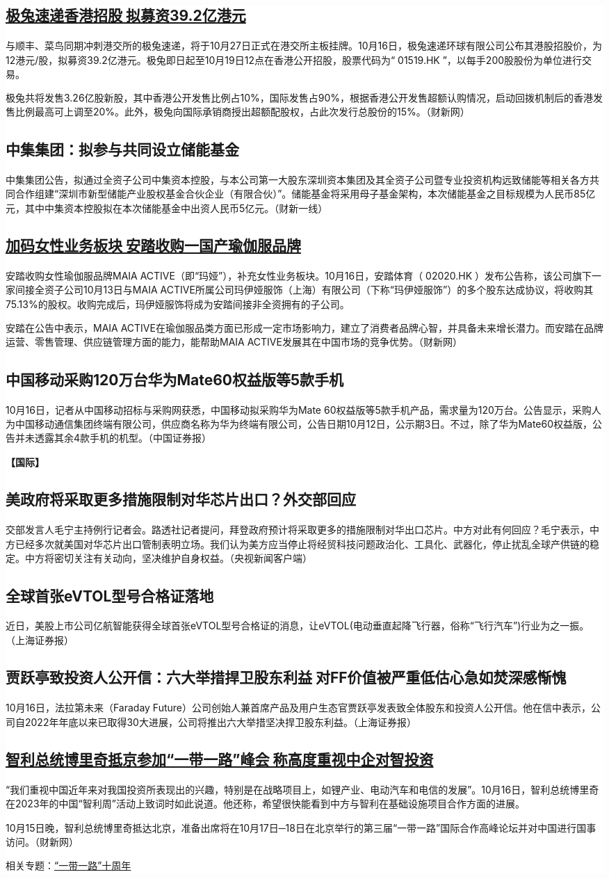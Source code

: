 [极兔速递香港招股 拟募资39.2亿港元](https://www.caixin.com/2023-10-16/102117278.html)
-----------------------------------------------------------------------

与顺丰、菜鸟同期冲刺港交所的极兔速递，将于10月27日正式在港交所主板挂牌。10月16日，极兔速递环球有限公司公布其港股招股价，为12港元/股，拟募资39.2亿港元。极兔即日起至10月19日12点在香港公开招股，股票代码为“ 01519.HK ”，以每手200股股份为单位进行交易。

极兔共将发售3.26亿股新股，其中香港公开发售比例占10%，国际发售占90%，根据香港公开发售超额认购情况，启动回拨机制后的香港发售比例最高可上调至20%。此外，极兔向国际承销商授出超额配股权，占此次发行总股份的15%。（财新网）

中集集团：拟参与共同设立储能基金
----------------

中集集团公告，拟通过全资子公司中集资本控股，与本公司第一大股东深圳资本集团及其全资子公司暨专业投资机构远致储能等相关各方共同合作组建“深圳市新型储能产业股权基金合伙企业（有限合伙）”。储能基金将采用母子基金架构，本次储能基金之目标规模为人民币85亿元，其中中集资本控股拟在本次储能基金中出资人民币5亿元。（财新一线）

[加码女性业务板块 安踏收购一国产瑜伽服品牌](https://www.caixin.com/2023-10-16/102117332.html)
-------------------------------------------------------------------------

安踏收购女性瑜伽服品牌MAIA ACTIVE（即“玛娅”），补充女性业务板块。10月16日，安踏体育（ 02020.HK ）发布公告称，该公司旗下一家间接全资子公司10月13日与MAIA ACTIVE所属公司玛伊娅服饰（上海）有限公司（下称“玛伊娅服饰”）的多个股东达成协议，将收购其75.13%的股权。收购完成后，玛伊娅服饰将成为安踏间接非全资拥有的子公司。

安踏在公告中表示，MAIA ACTIVE在瑜伽服品类方面已形成一定市场影响力，建立了消费者品牌心智，并具备未来增长潜力。而安踏在品牌运营、零售管理、供应链管理方面的能力，能帮助MAIA ACTIVE发展其在中国市场的竞争优势。（财新网）

中国移动采购120万台华为Mate60权益版等5款手机
---------------------------

10月16日，记者从中国移动招标与采购网获悉，中国移动拟采购华为Mate 60权益版等5款手机产品，需求量为120万台。公告显示，采购人为中国移动通信集团终端有限公司，供应商名称为华为终端有限公司，公告日期10月12日，公示期3日。不过，除了华为Mate60权益版，公告并未透露其余4款手机的机型。（中国证券报）

**【国际】**

美政府将采取更多措施限制对华芯片出口？外交部回应
------------------------

交部发言人毛宁主持例行记者会。路透社记者提问，拜登政府预计将采取更多的措施限制对华出口芯片。中方对此有何回应？毛宁表示，中方已经多次就美国对华芯片出口管制表明立场。我们认为美方应当停止将经贸科技问题政治化、工具化、武器化，停止扰乱全球产供链的稳定。中方将密切关注有关动向，坚决维护自身权益。（央视新闻客户端）

全球首张eVTOL型号合格证落地
----------------

近日，美股上市公司亿航智能获得全球首张eVTOL型号合格证的消息，让eVTOL(电动垂直起降飞行器，俗称“飞行汽车”)行业为之一振。（上海证券报）

贾跃亭致投资人公开信：六大举措捍卫股东利益 对FF价值被严重低估心急如焚深感惭愧
----------------------------------------

10月16日，法拉第未来（Faraday Future）公司创始人兼首席产品及用户生态官贾跃亭发表致全体股东和投资人公开信。他在信中表示，公司自2022年年底以来已取得30大进展，公司将推出六大举措坚决捍卫股东利益。（上海证券报）

[智利总统博里奇抵京参加“一带一路”峰会 称高度重视中企对智投资](https://international.caixin.com/2023-10-16/102117295.html)
---------------------------------------------------------------------------------------------

“我们重视中国近年来对我国投资所表现出的兴趣，特别是在战略项目上，如锂产业、电动汽车和电信的发展”。10月16日，智利总统博里奇在2023年的中国“智利周”活动上致词时如此说道。他还称，希望很快能看到中方与智利在基础设施项目合作方面的进展。

10月15日晚，智利总统博里奇抵达北京，准备出席将在10月17日─18日在北京举行的第三届“一带一路”国际合作高峰论坛并对中国进行国事访问。（财新网）

相关专题：[“一带一路”十周年](https://mappv5.caixin.com/m_topic_detail/1286.html)
